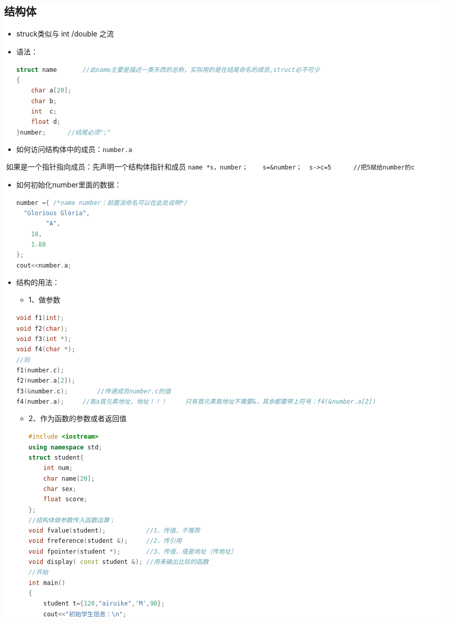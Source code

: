 ## 结构体

* struck类似与 int /double 之流

* 语法：

  ```c++
  struct name		//此name主要是描述一类东西的总称，实际用的是在结尾命名的成员,struct必不可少
  {
      char a[20];
      char b;
      int  c;
      float d;
  }number;		//结尾必须";"
  ```

* 如何访问结构体中的成员：`number.a`

​		如果是一个指针指向成员：先声明一个结构体指针和成员	`name *s，number；	s=&number；	s->c=5		//把5赋给number的c`

* 如何初始化number里面的数据：

  ```c++
  number ={	/*name number：前面没命名可以在此处说明*/
  	"Glorious Gloria",
          "A",
      18,
      1.88
  };
  cout<<number.a;
  ```

* 结构的用法：

  * 1、做参数

  ```c++
  void f1(int);
  void f2(char);
  void f3(int *);
  void f4(char *);
  //则
  f1(number.c);
  f2(number.a[2]);
  f3(&number.c);		//传递成员number.c的值
  f4(number.a);		//取a首元素地址，地址！！！		只有首元素取地址不需要&，其余都要带上符号：f4(&number.a[2])
  ```

  * 2、作为函数的参数或者返回值

    ```c++
    #include <iostream>
    using namespace std;
    struct student{
        int num;
        char name[20];
        char sex;
        float score;
    };
    //结构体做参数传入函数运算；
    void fvalue(student);			//1、传值，不推荐
    void freference(student &);		//2、传引用
    void fpointer(student *);		//3、传值，值是地址（传地址）
    void display( const student &);	//用来输出比较的函数
    //开始
    int main()
    {
        student t={120,"airuike",'M',90};
        cout<<"初始学生信息：\n";